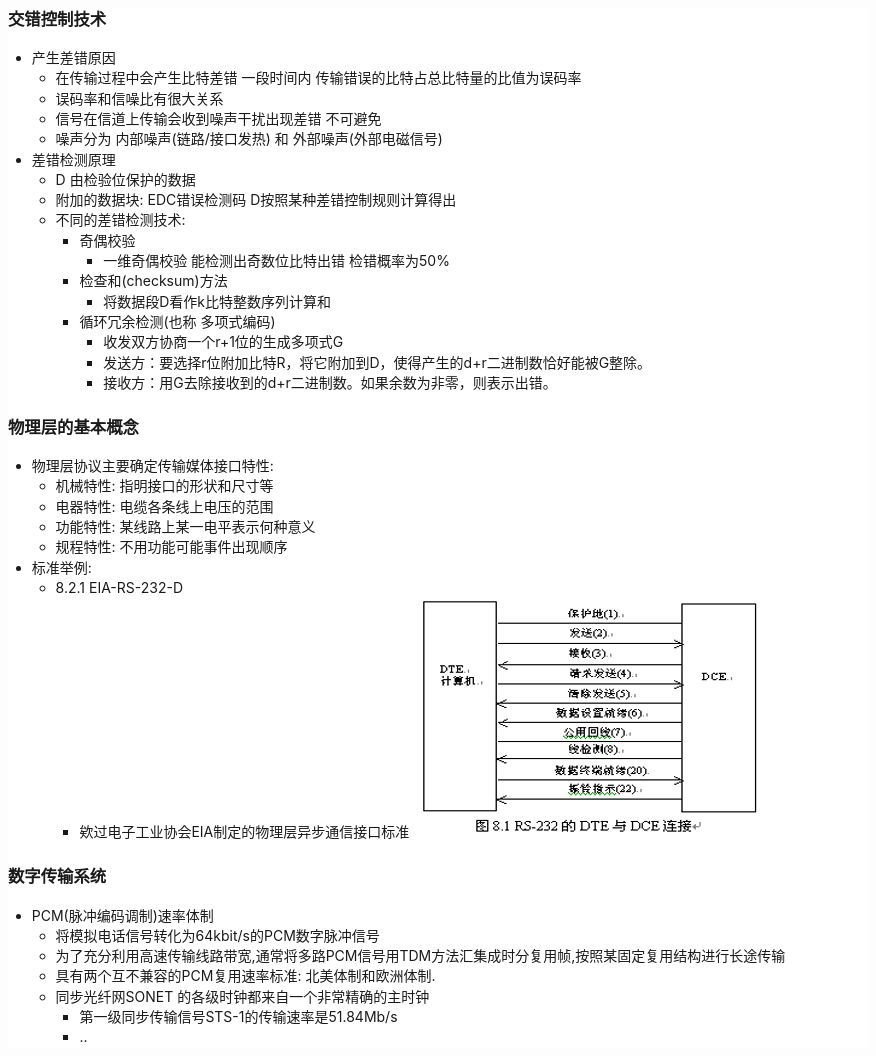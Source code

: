 ### 交错控制技术

-   产生差错原因
    -   在传输过程中会产生比特差错 一段时间内 传输错误的比特占总比特量的比值为误码率
    -   误码率和信噪比有很大关系
    -   信号在信道上传输会收到噪声干扰出现差错 不可避免
    -   噪声分为 内部噪声(链路/接口发热) 和 外部噪声(外部电磁信号)
-   差错检测原理
    -   D 由检验位保护的数据
    -   附加的数据块: EDC错误检测码 D按照某种差错控制规则计算得出
    -   不同的差错检测技术:
        -   奇偶校验
            -   一维奇偶校验 能检测出奇数位比特出错 检错概率为50%
        -   检查和(checksum)方法
            -   将数据段D看作k比特整数序列计算和
        -   循环冗余检测(也称 多项式编码)
            -   收发双方协商一个r+1位的生成多项式G
            -   发送方：要选择r位附加比特R，将它附加到D，使得产生的d+r二进制数恰好能被G整除。
            -   接收方：用G去除接收到的d+r二进制数。如果余数为非零，则表示出错。

### 物理层的基本概念

-   物理层协议主要确定传输媒体接口特性:
    -   机械特性: 指明接口的形状和尺寸等
    -   电器特性: 电缆各条线上电压的范围
    -   功能特性: 某线路上某一电平表示何种意义 
    -   规程特性: 不用功能可能事件出现顺序
-   标准举例:
    -   8.2.1 EIA-RS-232-D
        -   欸过电子工业协会EIA制定的物理层异步通信接口标准
            ![image-20201020104540348](计算机网络.assets/image-20201020104540348.png)

### 数字传输系统

-   PCM(脉冲编码调制)速率体制
    -   将模拟电话信号转化为64kbit/s的PCM数字脉冲信号
    -   为了充分利用高速传输线路带宽,通常将多路PCM信号用TDM方法汇集成时分复用帧,按照某固定复用结构进行长途传输
    -   具有两个互不兼容的PCM复用速率标准: 北美体制和欧洲体制.
    -   同步光纤网SONET 的各级时钟都来自一个非常精确的主时钟
        -   第一级同步传输信号STS-1的传输速率是51.84Mb/s
        -   ..
